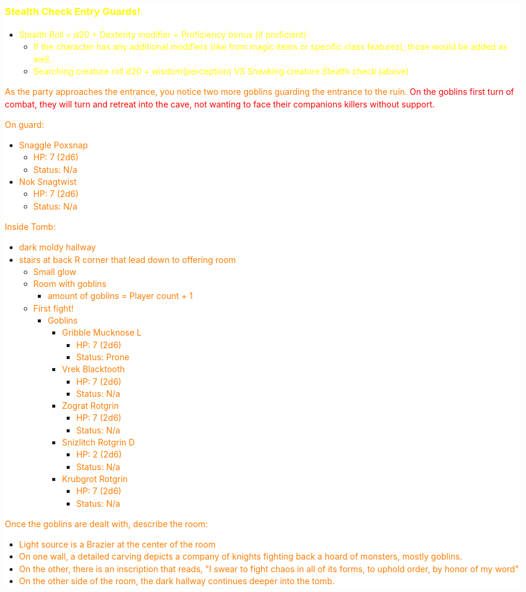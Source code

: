 ### <span style="color:rgb(255, 255, 0)">Stealth Check Entry Guards!</span>
- <span style="color:rgb(255, 255, 0)">Stealth Roll = d20 + Dexterity modifier + Proficiency bonus (if proficient)</span>
	- <span style="color:rgb(255, 255, 0)"> If the character has any additional modifiers (like from magic items or specific class features), those would be added as well.</span>
	- <span style="color:rgb(255, 255, 0)"> Searching creature roll d20 + wisdom(perception) VS Sneaking creature Stealth check (above)</span>

<span style="color:rgb(255, 123, 0)">As the party approaches the entrance, you notice two more goblins guarding the entrance to the ruin.</span> <span style="color:rgb(255, 0, 0)">On the goblins first turn of combat, they will turn and retreat into the cave, not wanting to face their companions killers without support.</span>

<span style="color:rgb(255, 123, 0)">On guard:</span>
- <span style="color:rgb(255, 123, 0)">Snaggle Poxsnap</span>
	- <span style="color:rgb(255, 123, 0)">HP: 7 (2d6)</span>
	- <span style="color:rgb(255, 123, 0)">Status: N/a</span>
- <span style="color:rgb(255, 123, 0)">Nok Snagtwist</span>
	- <span style="color:rgb(255, 123, 0)">HP: 7 (2d6)</span>
	- <span style="color:rgb(255, 123, 0)">Status: N/a</span>

<span style="color:rgb(255, 123, 0)">Inside Tomb:</span>
- <span style="color:rgb(255, 123, 0)">dark moldy hallway</span>
- <span style="color:rgb(255, 123, 0)">stairs at back R corner that lead down to offering room</span>
	- <span style="color:rgb(255, 123, 0)">Small glow</span>
	- <span style="color:rgb(255, 123, 0)">Room with goblins</span>
		- <span style="color:rgb(255, 123, 0)">amount of goblins = Player count + 1</span>
	- <span style="color:rgb(255, 123, 0)">First fight!</span>
		- <span style="color:rgb(255, 123, 0)">Goblins</span>
			- <span style="color:rgb(255, 123, 0)">Gribble Mucknose L</span>
				- <span style="color:rgb(255, 123, 0)">HP: 7 (2d6)</span>
				- <span style="color:rgb(255, 123, 0)">Status: Prone</span>
			- <span style="color:rgb(255, 123, 0)">Vrek Blacktooth</span>
				- <span style="color:rgb(255, 123, 0)">HP: 7 (2d6)</span>
				- <span style="color:rgb(255, 123, 0)">Status: N/a</span>
			- <span style="color:rgb(255, 123, 0)">Zograt Rotgrin</span>
				- <span style="color:rgb(255, 123, 0)">HP: 7 (2d6)</span>
				- <span style="color:rgb(255, 123, 0)">Status: N/a</span>
			- <span style="color:rgb(255, 123, 0)">Snizlitch Rotgrin D</span>
				- <span style="color:rgb(255, 123, 0)">HP: 2 (2d6)</span>
				- <span style="color:rgb(255, 123, 0)">Status: N/a</span>
			- <span style="color:rgb(255, 123, 0)">Krubgrot Rotgrin</span>
				- <span style="color:rgb(255, 123, 0)">HP: 7 (2d6)</span>
				- <span style="color:rgb(255, 123, 0)">Status: N/a</span>

<span style="color:rgb(255, 123, 0)">Once the goblins are dealt with, describe the room:</span>
- <span style="color:rgb(255, 123, 0)">Light source is a Brazier at the center of the room </span>
- <span style="color:rgb(255, 123, 0)">On one wall, a detailed carving depicts a company of knights fighting back a hoard of monsters, mostly goblins.</span>
- <span style="color:rgb(255, 123, 0)">On the other, there is an inscription that reads, "I swear to fight chaos in all of its forms, to uphold order, by honor of my word"</span>
- <span style="color:rgb(255, 123, 0)">On the other side of the room, the dark hallway continues deeper into the tomb.</span>
